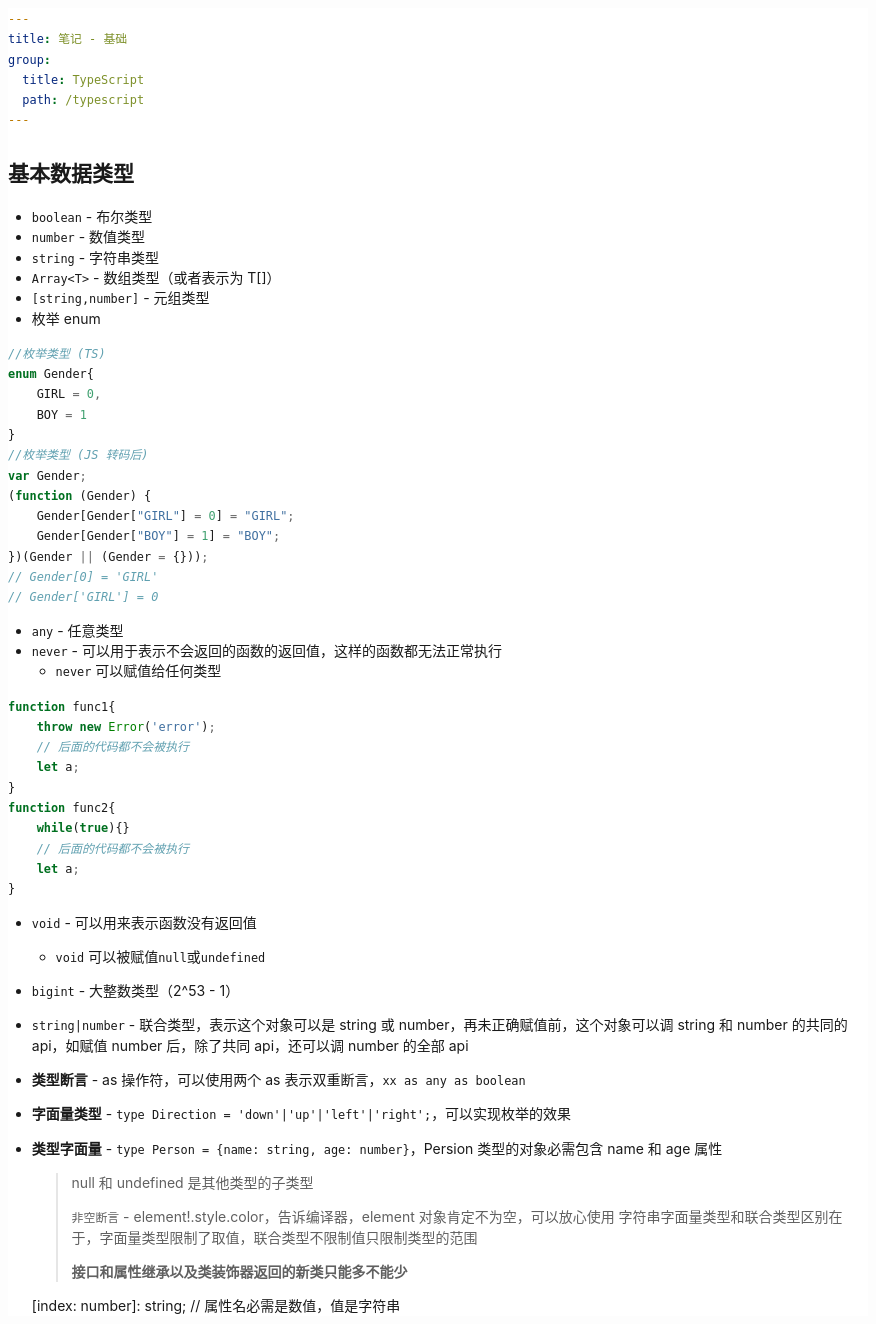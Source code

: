 ```yaml
---
title: 笔记 - 基础
group:
  title: TypeScript
  path: /typescript
---
```


## 基本数据类型

- `boolean` - 布尔类型
- `number` - 数值类型
- `string` - 字符串类型
- `Array<T>` - 数组类型（或者表示为 T[]）
- `[string,number]` - 元组类型
- 枚举 enum

```js
//枚举类型 (TS)
enum Gender{
    GIRL = 0,
    BOY = 1
}
//枚举类型 (JS 转码后)
var Gender;
(function (Gender) {
    Gender[Gender["GIRL"] = 0] = "GIRL";
    Gender[Gender["BOY"] = 1] = "BOY";
})(Gender || (Gender = {}));
// Gender[0] = 'GIRL'
// Gender['GIRL'] = 0
```

- `any` - 任意类型
- `never` - 可以用于表示不会返回的函数的返回值，这样的函数都无法正常执行
  - `never` 可以赋值给任何类型

```js
function func1{
    throw new Error('error');
    // 后面的代码都不会被执行
    let a;
}
function func2{
    while(true){}
    // 后面的代码都不会被执行
    let a;
}
```

- `void` - 可以用来表示函数没有返回值
  - `void` 可以被赋值`null`或`undefined`
- `bigint` - 大整数类型（2^53 - 1）
- `string|number` - 联合类型，表示这个对象可以是 string 或 number，再未正确赋值前，这个对象可以调 string 和 number 的共同的 api，如赋值 number 后，除了共同 api，还可以调 number 的全部 api
- **类型断言** - as 操作符，可以使用两个 as 表示双重断言，`xx as any as boolean`
- **字面量类型** - `type Direction = 'down'|'up'|'left'|'right';`，可以实现枚举的效果
- **类型字面量** - `type Person = {name: string, age: number}`，Persion 类型的对象必需包含 name 和 age 属性
  > null 和 undefined 是其他类型的子类型
  >
  > `非空断言` - element!.style.color，告诉编译器，element 对象肯定不为空，可以放心使用
  > 字符串字面量类型和联合类型区别在于，字面量类型限制了取值，联合类型不限制值只限制类型的范围
  >
  > **接口和属性继承以及类装饰器返回的新类只能多不能少**


  [index: number]: string; // 属性名必需是数值，值是字符串